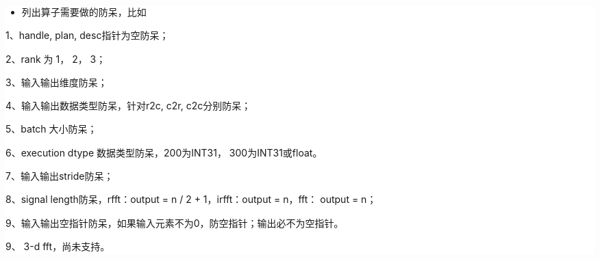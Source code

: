
- 列出算子需要做的防呆，比如

 1、handle, plan, desc指针为空防呆；

 2、rank 为 1， 2， 3；

 3、输入输出维度防呆；

 4、输入输出数据类型防呆，针对r2c, c2r, c2c分别防呆；

 5、batch 大小防呆；

 6、execution dtype 数据类型防呆，200为INT31， 300为INT31或float。

 7、输入输出stride防呆；

 8、signal length防呆，rfft：output = n / 2 + 1，irfft：output = n，fft： output = n；

 9、输入输出空指针防呆，如果输入元素不为0，防空指针；输出必不为空指针。

 9、 3-d fft，尚未支持。



